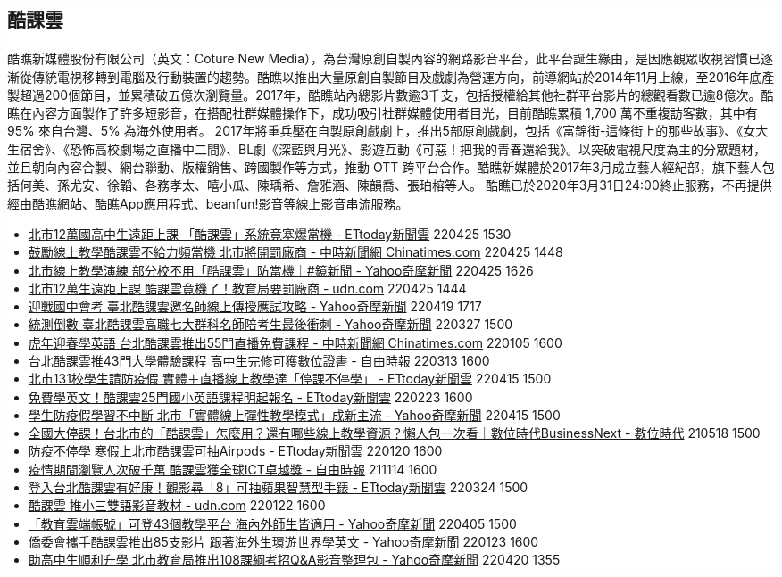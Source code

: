 ## 酷課雲

酷瞧新媒體股份有限公司（英文：Coture New Media），為台灣原創自製內容的網路影音平台，此平台誕生緣由，是因應觀眾收視習慣已逐漸從傳統電視移轉到電腦及行動裝置的趨勢。酷瞧以推出大量原創自製節目及戲劇為營運方向，前導網站於2014年11月上線，至2016年底產製超過200個節目，並累積破五億次瀏覽量。2017年，酷瞧站內總影片數逾3千支，包括授權給其他社群平台影片的總觀看數已逾8億次。酷瞧在內容方面製作了許多短影音，在搭配社群媒體操作下，成功吸引社群媒體使用者目光，目前酷瞧累積 1,700 萬不重複訪客數，其中有 95% 來自台灣、5% 為海外使用者。
2017年將重兵壓在自製原創戲劇上，推出5部原創戲劇，包括《富錦街-這條街上的那些故事》、《女大生宿舍》、《恐怖高校劇場之直播中二間》、BL劇《深藍與月光》、影遊互動《可惡！把我的青春還給我》。以突破電視尺度為主的分眾題材，並且朝向內容合製、網台聯動、版權銷售、跨國製作等方式，推動 OTT 跨平台合作。酷瞧新媒體於2017年3月成立藝人經紀部，旗下藝人包括何美、孫尤安、徐韜、各務孝太、嘻小瓜、陳瑀希、詹雅涵、陳韻喬、張珀榕等人。
酷瞧已於2020年3月31日24:00終止服務，不再提供經由酷瞧網站、酷瞧App應用程式、beanfun!影音等線上影音串流服務。
- [北市12萬國高中生遠距上課 「酷課雲」系統竟塞爆當機 - ETtoday新聞雲](https://www.ettoday.net/news/20220425/2237441.htm "北市12萬國高中生遠距上課 「酷課雲」系統竟塞爆當機 - ETtoday新聞雲") 220425 1530
- [鼓勵線上教學酷課雲不給力頻當機 北市將開罰廠商 - 中時新聞網 Chinatimes.com](https://www.chinatimes.com/realtimenews/20220425002720-260405 "鼓勵線上教學酷課雲不給力頻當機 北市將開罰廠商 - 中時新聞網 Chinatimes.com") 220425 1448
- [北市線上教學演練 部分校不用「酷課雲」防當機｜#鏡新聞 - Yahoo奇摩新聞](https://tw.news.yahoo.com/%E5%8C%97%E5%B8%82%E7%B7%9A%E4%B8%8A%E6%95%99%E5%AD%B8%E6%BC%94%E7%B7%B4-%E9%83%A8%E5%88%86%E6%A0%A1%E4%B8%8D%E7%94%A8-%E9%85%B7%E8%AA%B2%E9%9B%B2-%E9%98%B2%E7%95%B6%E6%A9%9F-%E9%8F%A1%E6%96%B0%E8%81%9E-082613577.html "北市線上教學演練 部分校不用「酷課雲」防當機｜#鏡新聞 - Yahoo奇摩新聞") 220425 1626
- [北市12萬生遠距上課 酷課雲竟機了！教育局要罰廠商 - udn.com](https://udn.com/news/story/6885/6265345?from=udn-catebreaknews_ch2 "北市12萬生遠距上課 酷課雲竟機了！教育局要罰廠商 - udn.com") 220425 1444
- [迎戰國中會考 臺北酷課雲邀名師線上傳授應試攻略 - Yahoo奇摩新聞](https://tw.news.yahoo.com/%E8%BF%8E%E6%88%B0%E5%9C%8B%E4%B8%AD%E6%9C%83%E8%80%83-%E8%87%BA%E5%8C%97%E9%85%B7%E8%AA%B2%E9%9B%B2%E9%82%80%E5%90%8D%E5%B8%AB%E7%B7%9A%E4%B8%8A%E5%82%B3%E6%8E%88%E6%87%89%E8%A9%A6%E6%94%BB%E7%95%A5-091723360.html "迎戰國中會考 臺北酷課雲邀名師線上傳授應試攻略 - Yahoo奇摩新聞") 220419 1717
- [統測倒數 臺北酷課雲高職七大群科名師陪考生最後衝刺 - Yahoo奇摩新聞](https://tw.news.yahoo.com/%E7%B5%B1%E6%B8%AC%E5%80%92%E6%95%B8-%E8%87%BA%E5%8C%97%E9%85%B7%E8%AA%B2%E9%9B%B2%E9%AB%98%E8%81%B7%E4%B8%83%E5%A4%A7%E7%BE%A4%E7%A7%91%E5%90%8D%E5%B8%AB%E9%99%AA%E8%80%83%E7%94%9F%E6%9C%80%E5%BE%8C%E8%A1%9D%E5%88%BA-030805710.html "統測倒數 臺北酷課雲高職七大群科名師陪考生最後衝刺 - Yahoo奇摩新聞") 220327 1500
- [虎年迎春學英語 台北酷課雲推出55門直播免費課程 - 中時新聞網 Chinatimes.com](https://www.chinatimes.com/realtimenews/20220105004669-260405 "虎年迎春學英語 台北酷課雲推出55門直播免費課程 - 中時新聞網 Chinatimes.com") 220105 1600
- [台北酷課雲推43門大學體驗課程 高中生完修可獲數位證書 - 自由時報](https://news.ltn.com.tw/news/life/breakingnews/3857961 "台北酷課雲推43門大學體驗課程 高中生完修可獲數位證書 - 自由時報") 220313 1600
- [北市131校學生請防疫假 實體＋直播線上教學達「停課不停學」 - ETtoday新聞雲](https://www.ettoday.net/news/20220415/2230221.htm "北市131校學生請防疫假 實體＋直播線上教學達「停課不停學」 - ETtoday新聞雲") 220415 1500
- [免費學英文！酷課雲25門國小英語課程明起報名 - ETtoday新聞雲](https://www.ettoday.net/news/20220223/2194722.htm "免費學英文！酷課雲25門國小英語課程明起報名 - ETtoday新聞雲") 220223 1600
- [學生防疫假學習不中斷 北市「實體線上彈性教學模式」成新主流 - Yahoo奇摩新聞](https://tw.news.yahoo.com/%E5%AD%B8%E7%94%9F%E9%98%B2%E7%96%AB%E5%81%87%E5%AD%B8%E7%BF%92%E4%B8%8D%E4%B8%AD%E6%96%B7-%E5%8C%97%E5%B8%82-%E5%AF%A6%E9%AB%94%E7%B7%9A%E4%B8%8A%E5%BD%88%E6%80%A7%E6%95%99%E5%AD%B8%E6%A8%A1%E5%BC%8F-%E6%88%90%E6%96%B0%E4%B8%BB%E6%B5%81-142258452.html "學生防疫假學習不中斷 北市「實體線上彈性教學模式」成新主流 - Yahoo奇摩新聞") 220415 1500
- [全國大停課！台北市的「酷課雲」怎麼用？還有哪些線上教學資源？懶人包一次看｜數位時代BusinessNext - 數位時代](https://www.bnext.com.tw/article/62906/cooc-tpe-broke-janis "全國大停課！台北市的「酷課雲」怎麼用？還有哪些線上教學資源？懶人包一次看｜數位時代BusinessNext - 數位時代") 210518 1500
- [防疫不停學 寒假上北市酷課雲可抽Airpods - ETtoday新聞雲](https://www.ettoday.net/news/20220120/2173540.htm "防疫不停學 寒假上北市酷課雲可抽Airpods - ETtoday新聞雲") 220120 1600
- [疫情期間瀏覽人次破千萬 酷課雲獲全球ICT卓越獎 - 自由時報](https://news.ltn.com.tw/news/life/breakingnews/3736198 "疫情期間瀏覽人次破千萬 酷課雲獲全球ICT卓越獎 - 自由時報") 211114 1600
- [登入台北酷課雲有好康！觀影尋「8」可抽蘋果智慧型手錶 - ETtoday新聞雲](https://www.ettoday.net/news/20220324/2214746.htm "登入台北酷課雲有好康！觀影尋「8」可抽蘋果智慧型手錶 - ETtoday新聞雲") 220324 1500
- [酷課雲 推小三雙語影音教材 - udn.com](https://udn.com/news/story/7323/6051462 "酷課雲 推小三雙語影音教材 - udn.com") 220122 1600
- [「教育雲端帳號」可登43個教學平台 海內外師生皆適用 - Yahoo奇摩新聞](https://tw.news.yahoo.com/%E6%95%99%E8%82%B2%E9%9B%B2%E7%AB%AF%E5%B8%B3%E8%99%9F-%E5%8F%AF%E7%99%BB43%E5%80%8B%E6%95%99%E5%AD%B8%E5%B9%B3%E5%8F%B0-%E6%B5%B7%E5%85%A7%E5%A4%96%E5%B8%AB%E7%94%9F%E7%9A%86%E9%81%A9%E7%94%A8-092310721.html "「教育雲端帳號」可登43個教學平台 海內外師生皆適用 - Yahoo奇摩新聞") 220405 1500
- [僑委會攜手酷課雲推出85支影片 跟著海外生環遊世界學英文 - Yahoo奇摩新聞](https://tw.news.yahoo.com/%E5%83%91%E5%A7%94%E6%9C%83%E6%94%9C%E6%89%8B%E9%85%B7%E8%AA%B2%E9%9B%B2%E6%8E%A8%E5%87%BA85%E6%94%AF%E5%BD%B1%E7%89%87-%E8%B7%9F%E8%91%97%E6%B5%B7%E5%A4%96%E7%94%9F%E7%92%B0%E9%81%8A%E4%B8%96%E7%95%8C%E5%AD%B8%E8%8B%B1%E6%96%87-010614166.html "僑委會攜手酷課雲推出85支影片 跟著海外生環遊世界學英文 - Yahoo奇摩新聞") 220123 1600
- [助高中生順利升學 北市教育局推出108課綱考招Q&A影音整理包 - Yahoo奇摩新聞](https://tw.news.yahoo.com/%E5%8A%A9%E9%AB%98%E4%B8%AD%E7%94%9F%E9%A0%86%E5%88%A9%E5%8D%87%E5%AD%B8-%E5%8C%97%E5%B8%82%E6%95%99%E8%82%B2%E5%B1%80%E6%8E%A8%E5%87%BA108%E8%AA%B2%E7%B6%B1%E8%80%83%E6%8B%9Bq-a%E5%BD%B1%E9%9F%B3%E6%95%B4%E7%90%86%E5%8C%85-055545386.html "助高中生順利升學 北市教育局推出108課綱考招Q&A影音整理包 - Yahoo奇摩新聞") 220420 1355